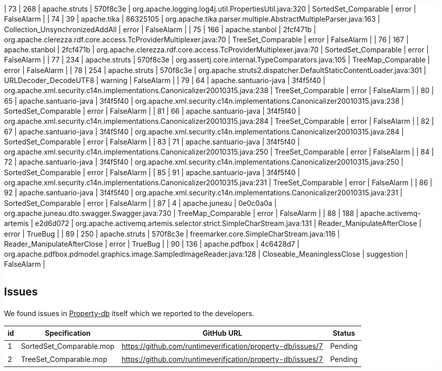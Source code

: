 | 73  | 268 | apache\.struts            | 570f8c3e | org\.apache\.logging\.log4j\.util\.PropertiesUtil\.java:320                                                     | SortedSet\_Comparable                      | error      | FalseAlarm |
| 74  | 39  | apache\.tika              | 86325105 | org\.apache\.tika\.parser\.multiple\.AbstractMultipleParser\.java:163                                           | Collection\_UnsynchronizedAddAll           | error      | FalseAlarm |
| 75  | 166 | apache\.stanbol           | 2fcf471b | org\.apache\.clerezza\.rdf\.core\.access\.TcProviderMultiplexer\.java:70                                        | TreeSet\_Comparable                        | error      | FalseAlarm |
| 76  | 167 | apache\.stanbol           | 2fcf471b | org\.apache\.clerezza\.rdf\.core\.access\.TcProviderMultiplexer\.java:70                                        | SortedSet\_Comparable                      | error      | FalseAlarm |
| 77  | 234 | apache\.struts            | 570f8c3e | org\.assertj\.core\.internal\.TypeComparators\.java:105                                                         | TreeMap\_Comparable                        | error      | FalseAlarm |
| 78  | 254 | apache\.struts            | 570f8c3e | org\.apache\.struts2\.dispatcher\.DefaultStaticContentLoader\.java:301                                          | URLDecoder\_DecodeUTF8                     | warning    | FalseAlarm |
| 79  | 64  | apache\.santuario\-java   | 3f4f5f40 | org\.apache\.xml\.security\.c14n\.implementations\.Canonicalizer20010315\.java:238                              | TreeSet\_Comparable                        | error      | FalseAlarm |
| 80  | 65  | apache\.santuario\-java   | 3f4f5f40 | org\.apache\.xml\.security\.c14n\.implementations\.Canonicalizer20010315\.java:238                              | SortedSet\_Comparable                      | error      | FalseAlarm |
| 81  | 66  | apache\.santuario\-java   | 3f4f5f40 | org\.apache\.xml\.security\.c14n\.implementations\.Canonicalizer20010315\.java:284                              | TreeSet\_Comparable                        | error      | FalseAlarm |
| 82  | 67  | apache\.santuario\-java   | 3f4f5f40 | org\.apache\.xml\.security\.c14n\.implementations\.Canonicalizer20010315\.java:284                              | SortedSet\_Comparable                      | error      | FalseAlarm |
| 83  | 71  | apache\.santuario\-java   | 3f4f5f40 | org\.apache\.xml\.security\.c14n\.implementations\.Canonicalizer20010315\.java:250                              | TreeSet\_Comparable                        | error      | FalseAlarm |
| 84  | 72  | apache\.santuario\-java   | 3f4f5f40 | org\.apache\.xml\.security\.c14n\.implementations\.Canonicalizer20010315\.java:250                              | SortedSet\_Comparable                      | error      | FalseAlarm |
| 85  | 91  | apache\.santuario\-java   | 3f4f5f40 | org\.apache\.xml\.security\.c14n\.implementations\.Canonicalizer20010315\.java:231                              | TreeSet\_Comparable                        | error      | FalseAlarm |
| 86  | 92  | apache\.santuario\-java   | 3f4f5f40 | org\.apache\.xml\.security\.c14n\.implementations\.Canonicalizer20010315\.java:231                              | SortedSet\_Comparable                      | error      | FalseAlarm |
| 87  | 4   | apache\.juneau            | 0e0c0a0a | org\.apache\.juneau\.dto\.swagger\.Swagger\.java:730                                                            | TreeMap\_Comparable                        | error      | FalseAlarm |
| 88  | 188 | apache\.activemq\-artemis | e2d6d072 | org\.apache\.activemq\.artemis\.selector\.strict\.SimpleCharStream\.java:131                                    | Reader\_ManipulateAfterClose               | error      | TrueBug    |
| 89  | 250 | apache\.struts            | 570f8c3e | freemarker\.core\.SimpleCharStream\.java:116                                                                    | Reader\_ManipulateAfterClose               | error      | TrueBug    |
| 90  | 136 | apache\.pdfbox            | 4c6428d7 | org\.apache\.pdfbox\.pdmodel\.graphics\.image\.SampledImageReader\.java:128                                     | Closeable\_MeaninglessClose                | suggestion | FalseAlarm |

## Issues
We found issues in [Property-db](https://github.com/runtimeverification/property-db) itself which we reported to the developers.

| id | Specification              | GitHub URL                                                    | Status  |
|----|----------------------------|---------------------------------------------------------------|---------|
| 1  | SortedSet\_Comparable\.mop | https://github.com/runtimeverification/property-db/issues/7 | Pending |
| 2  | TreeSet\_Comparable\.mop   | https://github.com/runtimeverification/property-db/issues/7 | Pending |

